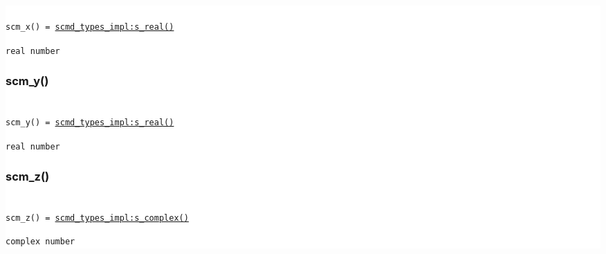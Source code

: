 

<pre><code>
scm_x() = <a href="scmd_types_impl.md#type-s_real">scmd_types_impl:s_real()</a>
</code></pre>





<pre><code>real number</code></pre>





### <a name="type-scm_y">scm_y()</a> ###



<pre><code>
scm_y() = <a href="scmd_types_impl.md#type-s_real">scmd_types_impl:s_real()</a>
</code></pre>





<pre><code>real number</code></pre>





### <a name="type-scm_z">scm_z()</a> ###



<pre><code>
scm_z() = <a href="scmd_types_impl.md#type-s_complex">scmd_types_impl:s_complex()</a>
</code></pre>





<pre><code>complex number</code></pre>


